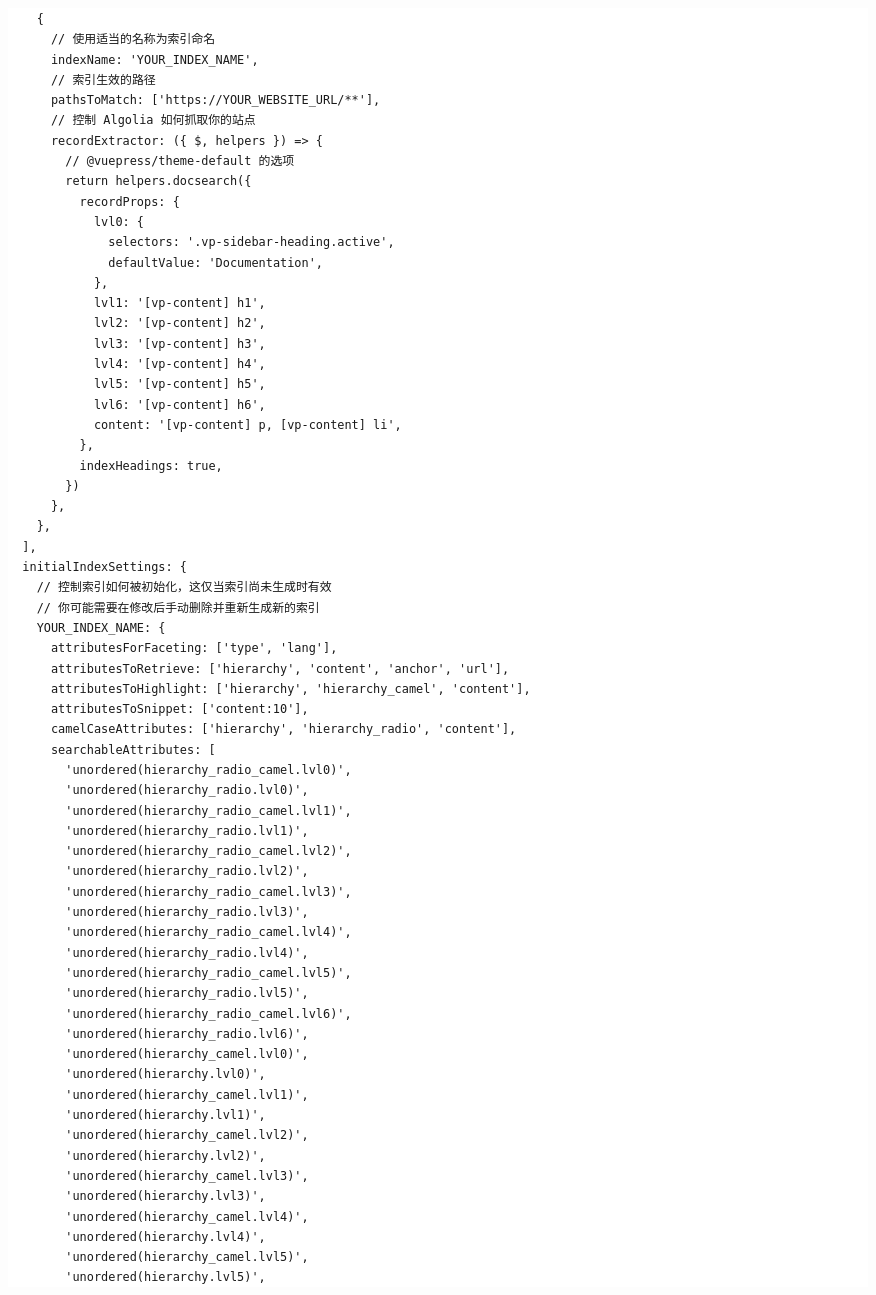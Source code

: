 ```js{34-49,57}
    {
      // 使用适当的名称为索引命名
      indexName: 'YOUR_INDEX_NAME',
      // 索引生效的路径
      pathsToMatch: ['https://YOUR_WEBSITE_URL/**'],
      // 控制 Algolia 如何抓取你的站点
      recordExtractor: ({ $, helpers }) => {
        // @vuepress/theme-default 的选项
        return helpers.docsearch({
          recordProps: {
            lvl0: {
              selectors: '.vp-sidebar-heading.active',
              defaultValue: 'Documentation',
            },
            lvl1: '[vp-content] h1',
            lvl2: '[vp-content] h2',
            lvl3: '[vp-content] h3',
            lvl4: '[vp-content] h4',
            lvl5: '[vp-content] h5',
            lvl6: '[vp-content] h6',
            content: '[vp-content] p, [vp-content] li',
          },
          indexHeadings: true,
        })
      },
    },
  ],
  initialIndexSettings: {
    // 控制索引如何被初始化，这仅当索引尚未生成时有效
    // 你可能需要在修改后手动删除并重新生成新的索引
    YOUR_INDEX_NAME: {
      attributesForFaceting: ['type', 'lang'],
      attributesToRetrieve: ['hierarchy', 'content', 'anchor', 'url'],
      attributesToHighlight: ['hierarchy', 'hierarchy_camel', 'content'],
      attributesToSnippet: ['content:10'],
      camelCaseAttributes: ['hierarchy', 'hierarchy_radio', 'content'],
      searchableAttributes: [
        'unordered(hierarchy_radio_camel.lvl0)',
        'unordered(hierarchy_radio.lvl0)',
        'unordered(hierarchy_radio_camel.lvl1)',
        'unordered(hierarchy_radio.lvl1)',
        'unordered(hierarchy_radio_camel.lvl2)',
        'unordered(hierarchy_radio.lvl2)',
        'unordered(hierarchy_radio_camel.lvl3)',
        'unordered(hierarchy_radio.lvl3)',
        'unordered(hierarchy_radio_camel.lvl4)',
        'unordered(hierarchy_radio.lvl4)',
        'unordered(hierarchy_radio_camel.lvl5)',
        'unordered(hierarchy_radio.lvl5)',
        'unordered(hierarchy_radio_camel.lvl6)',
        'unordered(hierarchy_radio.lvl6)',
        'unordered(hierarchy_camel.lvl0)',
        'unordered(hierarchy.lvl0)',
        'unordered(hierarchy_camel.lvl1)',
        'unordered(hierarchy.lvl1)',
        'unordered(hierarchy_camel.lvl2)',
        'unordered(hierarchy.lvl2)',
        'unordered(hierarchy_camel.lvl3)',
        'unordered(hierarchy.lvl3)',
        'unordered(hierarchy_camel.lvl4)',
        'unordered(hierarchy.lvl4)',
        'unordered(hierarchy_camel.lvl5)',
        'unordered(hierarchy.lvl5)',
```